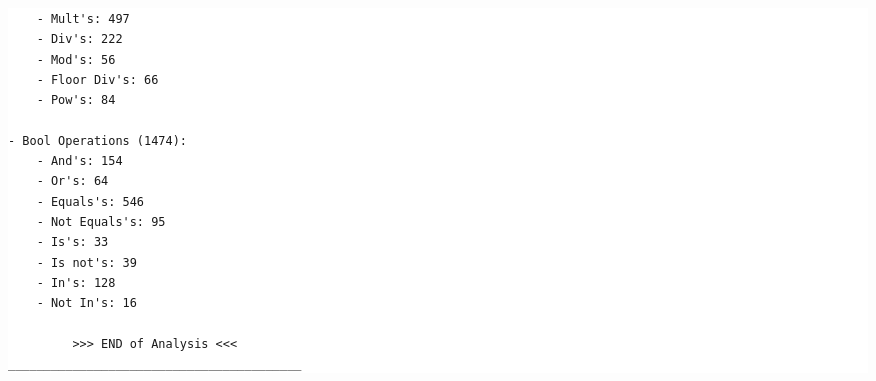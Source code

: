 ```
    - Mult's: 497
    - Div's: 222
    - Mod's: 56
    - Floor Div's: 66
    - Pow's: 84

- Bool Operations (1474):
    - And's: 154
    - Or's: 64
    - Equals's: 546
    - Not Equals's: 95
    - Is's: 33
    - Is not's: 39
    - In's: 128
    - Not In's: 16

         >>> END of Analysis <<<
_________________________________________

```

